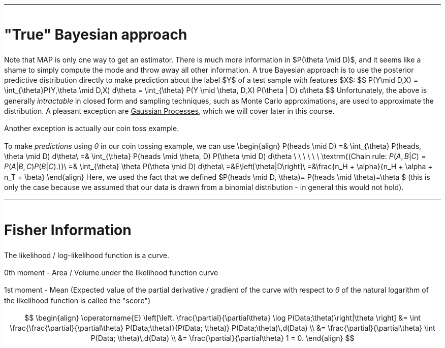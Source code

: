 

---

# "True" Bayesian approach

<p>Note that MAP is only one way to get an estimator. There is much more information in $P(\theta \mid D)$, and it seems like a shame to simply compute the mode and throw away all other information. A true Bayesian approach is to use the posterior predictive distribution directly to make prediction about the label $Y$ of a test sample with features $X$:
$$
P(Y\mid D,X) = \int_{\theta}P(Y,\theta \mid D,X) d\theta = \int_{\theta} P(Y \mid \theta, D,X) P(\theta | D) d\theta
$$
Unfortunately, the above is generally <i>intractable</i> in closed form and 
sampling techniques, such as Monte Carlo approximations, are used to approximate the distribution. A pleasant exception are <a href="http://www.cs.cornell.edu/courses/cs4780/2018fa/lectures/lecturenote15.html">Gaussian Processes</a>, which we will cover later in this course. 
 </p>

<p>
Another exception is actually our  coin toss example.  

To make <i>predictions</i> using $\theta$ in our coin tossing example, we can use
\begin{align}
P(heads \mid D) =& \int_{\theta} P(heads, \theta \mid D) d\theta\\
 =& \int_{\theta} P(heads \mid \theta, D) P(\theta \mid D) d\theta \ \ \ \ \ \  \textrm{(Chain rule: $P(A,B|C)=P(A|B,C)P(B|C)$.)}\\ 
  =& \int_{\theta} \theta P(\theta \mid D) d\theta\\ 
  =&E\left[\theta|D\right]\\
 =&\frac{n_H + \alpha}{n_H + \alpha + n_T + \beta}
\end{align}
Here, we used the fact that we defined $P(heads \mid D, \theta)= P(heads \mid \theta)=\theta $ (this is only the case because we assumed that our data is drawn from a binomial distribution - in general this would not hold). 
</p>



---

# Fisher Information

The likelihood / log-likelihood function is a curve.

0th moment - Area / Volume under the likelihood function curve

1st moment - Mean (Expected value of the partial derivative / gradient of the curve with respect to $\theta$ of the natural logarithm of the likelihood function is called the "score")

$$
\begin{align}
\operatorname{E} \left[\left. \frac{\partial}{\partial\theta} \log P(Data;\theta)\right|\theta \right]
&= \int \frac{\frac{\partial}{\partial\theta} P(Data;\theta)}{P(Data; \theta)} P(Data;\theta)\,d(Data) \\
&= \frac{\partial}{\partial\theta} \int P(Data; \theta)\,d(Data) \\
&= \frac{\partial}{\partial\theta} 1 = 0.
\end{align}
$$
